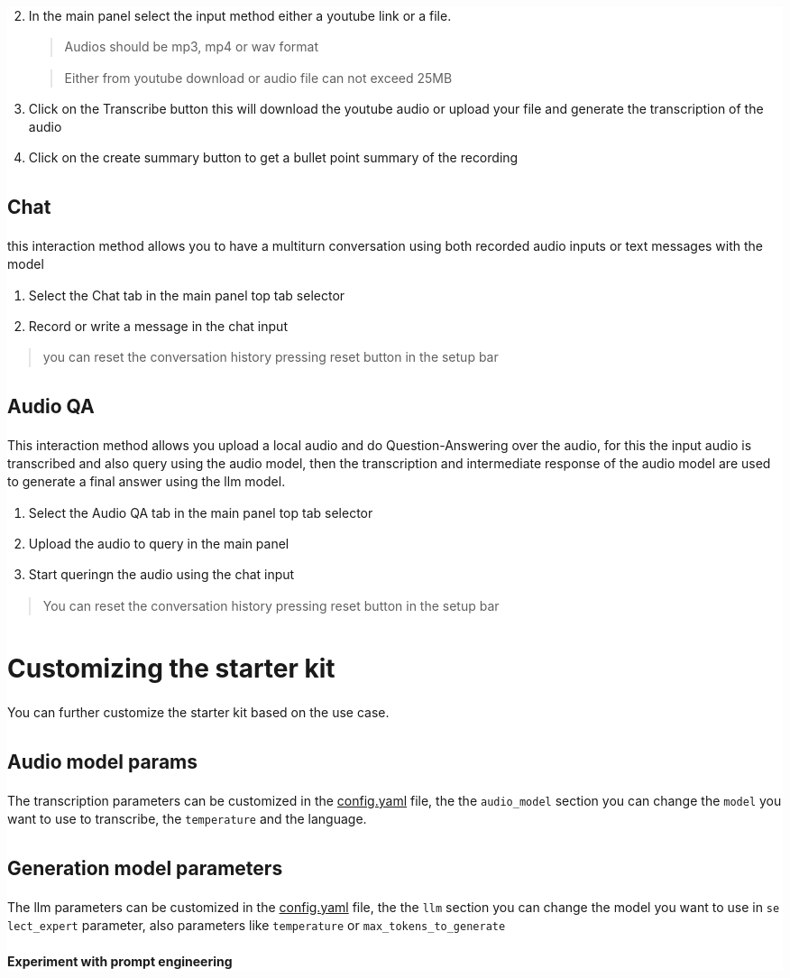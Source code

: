2. In the main panel select the input method either a youtube link or a file.

    > Audios should be mp3, mp4 or wav format

    > Either from youtube download or audio file can not exceed 25MB

2. Click on the Transcribe button this will download the youtube audio or upload your file and generate the transcription of the audio

3. Click on the create summary button to get a bullet point summary of the recording

## Chat

this interaction method allows you to have a multiturn conversation using both recorded audio inputs or text messages with the model

1. Select the Chat tab in the main panel top tab selector

2. Record or write a message in the chat input

> you can reset the conversation history pressing reset button in the setup bar

## Audio QA

This interaction method allows you upload a local audio and do Question-Answering over the audio, for this the input audio is transcribed and also query using the audio model, then the transcription and intermediate response of the audio model are used to generate a final answer using the llm model.

1. Select the Audio QA tab in the main panel top tab selector

2. Upload the audio to query in the main panel

3. Start queringn the audio using the chat input 

> You can reset the conversation history pressing reset button in the setup bar

# Customizing the starter kit

You can further customize the starter kit based on the use case.

## Audio model params

The transcription parameters can be customized in the [config.yaml](./config.yaml) file, the the `audio_model` section you can change the `model` you want to use to transcribe, the `temperature` and the language.

## Generation model parameters

The llm parameters can be customized in the [config.yaml](./config.yaml) file, the the `llm` section you can change the model you want to use in `select_expert` parameter, also parameters like `temperature` or `max_tokens_to_generate`

#### Experiment with prompt engineering
